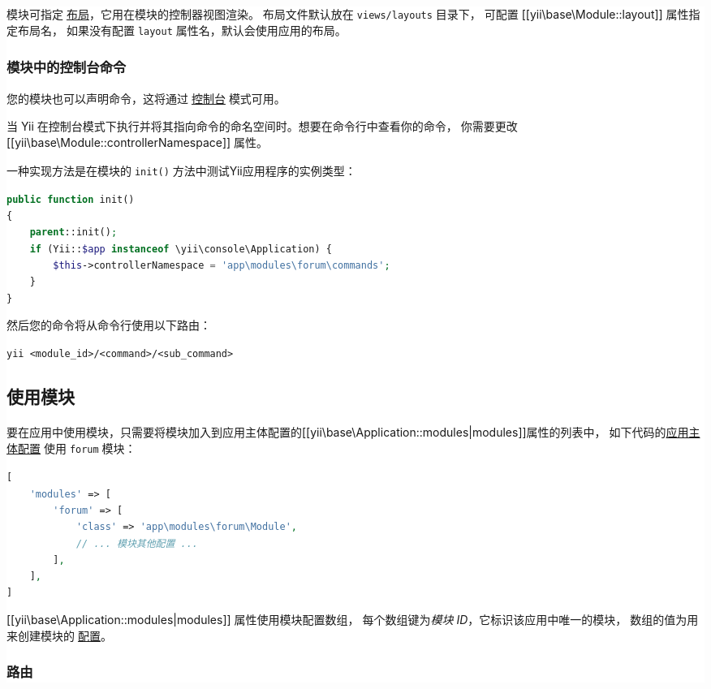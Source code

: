 模块可指定 [布局](structure-views.md#layouts)，它用在模块的控制器视图渲染。
布局文件默认放在 `views/layouts` 目录下，
可配置 [[yii\base\Module::layout]] 属性指定布局名，
如果没有配置 `layout` 属性名，默认会使用应用的布局。


### 模块中的控制台命令 <span id="console-commands-in-modules"></span>

您的模块也可以声明命令，这将通过 [控制台](tutorial-console.md) 模式可用。

当 Yii 在控制台模式下执行并将其指向命令的命名空间时。想要在命令行中查看你的命令，
你需要更改 [[yii\base\Module::controllerNamespace]] 属性。

一种实现方法是在模块的 `init()` 方法中测试Yii应用程序的实例类型：

```php
public function init()
{
    parent::init();
    if (Yii::$app instanceof \yii\console\Application) {
        $this->controllerNamespace = 'app\modules\forum\commands';
    }
}
```

然后您的命令将从命令行使用以下路由：

```
yii <module_id>/<command>/<sub_command>
```

## 使用模块 <span id="using-modules"></span>

要在应用中使用模块，只需要将模块加入到应用主体配置的[[yii\base\Application::modules|modules]]属性的列表中，
如下代码的[应用主体配置](structure-applications.md#application-configurations) 
使用 `forum` 模块：

```php
[
    'modules' => [
        'forum' => [
            'class' => 'app\modules\forum\Module',
            // ... 模块其他配置 ...
        ],
    ],
]
```

[[yii\base\Application::modules|modules]] 属性使用模块配置数组，
每个数组键为*模块 ID*，它标识该应用中唯一的模块，
数组的值为用来创建模块的 [配置](concept-configurations.md)。


### 路由 <span id="routes"></span>
